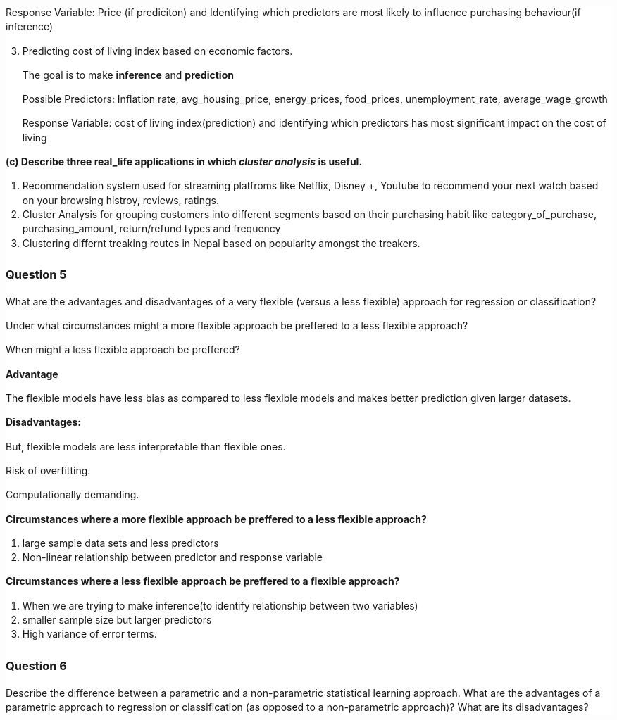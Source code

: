    Response Variable: Price (if prediciton) and Identifying which predictors are most likely to influence purchasing behaviour(if inference)

3. Predicting cost of living index based on economic factors.

   The goal is to make **inference** and **prediction**

   Possible Predictors: Inflation rate, avg_housing_price, energy_prices, food_prices, unemployment_rate, average_wage_growth

   Response Variable: cost of living index(prediction) and identifying which predictors has most significant impact on the cost of living

   

**(c) Describe three real_life applications in which *cluster analysis* is useful.**

1. Recommendation system used for streaming platfroms like Netflix, Disney +, Youtube to recommend your next watch based on your browsing histroy, reviews, ratings.
2. Cluster Analysis for grouping customers into different segments based on their purchasing habit like category_of_purchase, purchasing_amount, return/refund types and frequency
3. Clustering differnt treaking routes in Nepal based on popularity amongst the treakers.

### Question 5

What are the advantages and disadvantages of a very flexible (versus a less flexible) approach for regression or classification? 

Under what circumstances might a more flexible approach be preffered to a less flexible approach? 

When might a less flexible approach be preffered?

**Advantage**

The flexible models have less bias as compared to less flexible models and makes better prediction given larger datasets.

**Disadvantages:**

But, flexible models are less interpretable than flexible ones. 

Risk of overfitting.

Computationally demanding.

**Circumstances where a more flexible approach be preffered to a less flexible approach?**

1. large sample data sets and less predictors
2. Non-linear relationship between predictor and response variable

**Circumstances where a less flexible approach be preffered to a flexible approach?**
1. When we are trying to make inference(to identify relationship between two variables)
2. smaller sample size but larger predictors
3. High variance of error terms.


### Question 6

Describe the difference between a parametric and a non-parametric statistical learning approach. What are the advantages of a parametric approach to regression or classification (as opposed to a non-parametric approach)? What are its disadvantages?
